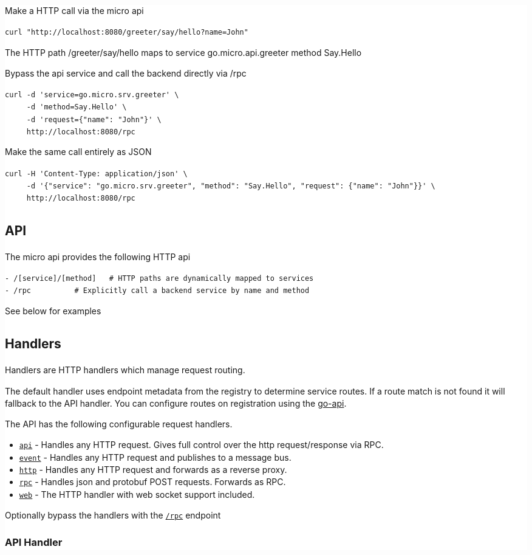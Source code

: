 Make a HTTP call via the micro api

```shell
curl "http://localhost:8080/greeter/say/hello?name=John"
```

The HTTP path /greeter/say/hello maps to service go.micro.api.greeter method Say.Hello

Bypass the api service and call the backend directly via /rpc

```shell
curl -d 'service=go.micro.srv.greeter' \
     -d 'method=Say.Hello' \
     -d 'request={"name": "John"}' \
     http://localhost:8080/rpc
```

Make the same call entirely as JSON

```shell
curl -H 'Content-Type: application/json' \
     -d '{"service": "go.micro.srv.greeter", "method": "Say.Hello", "request": {"name": "John"}}' \
     http://localhost:8080/rpc
```

## API

The micro api provides the following HTTP api

```
- /[service]/[method]	# HTTP paths are dynamically mapped to services
- /rpc			# Explicitly call a backend service by name and method
```

See below for examples

## Handlers

Handlers are HTTP handlers which manage request routing.

The default handler uses endpoint metadata from the registry to determine service routes. If a route match is not found it will 
fallback to the API handler. You can configure routes on registration using the [go-api](https://github.com/micro/go-api).

The API has the following configurable request handlers.

- [`api`](#api-handler) - Handles any HTTP request. Gives full control over the http request/response via RPC.
- [`event`](#event-handler) -  Handles any HTTP request and publishes to a message bus.
- [`http`](#http-handler) - Handles any HTTP request and forwards as a reverse proxy.
- [`rpc`](#rpc-handler) - Handles json and protobuf POST requests. Forwards as RPC.
- [`web`](#web-handler) - The HTTP handler with web socket support included.

Optionally bypass the handlers with the [`/rpc`](#rpc-endpoint) endpoint

### API Handler
